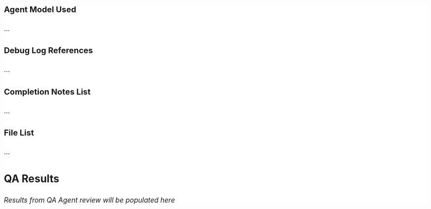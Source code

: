 ### Agent Model Used
...

### Debug Log References
...

### Completion Notes List
...

### File List
...

## QA Results
*Results from QA Agent review will be populated here*
